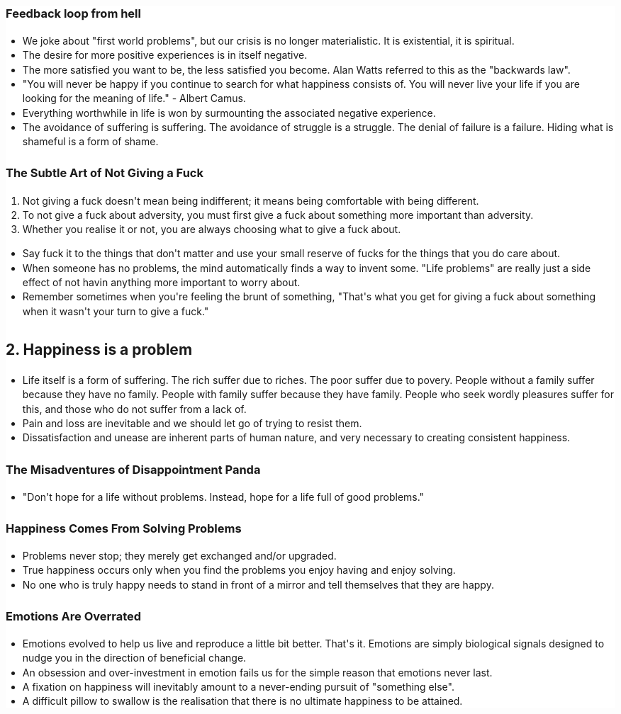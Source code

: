 ### Feedback loop from hell

- We joke about "first world problems", but our crisis is no longer materialistic. It is existential, it is spiritual.
- The desire for more positive experiences is in itself negative.
- The more satisfied you want to be, the less satisfied you become. Alan Watts referred to this as the "backwards law".
- "You will never be happy if you continue to search for what happiness consists of. You will never live your life if you are looking for the meaning of life." - Albert Camus.
- Everything worthwhile in life is won by surmounting the associated negative experience.
- The avoidance of suffering is suffering. The avoidance of struggle is a struggle. The denial of failure is a failure. Hiding what is shameful is a form of shame.

### The Subtle Art of Not Giving a Fuck

1.  Not giving a fuck doesn't mean being indifferent; it means being comfortable with being different.
2.  To not give a fuck about adversity, you must first give a fuck about something more important than adversity.
3.  Whether you realise it or not, you are always choosing what to give a fuck about.

- Say fuck it to the things that don't matter and use your small reserve of fucks for the things that you do care about.
- When someone has no problems, the mind automatically finds a way to invent some. "Life problems" are really just a side effect of not havin anything more important to worry about.
- Remember sometimes when you're feeling the brunt of something, "That's what you get for giving a fuck about something when it wasn't your turn to give a fuck."

## 2. Happiness is a problem

- Life itself is a form of suffering. The rich suffer due to riches. The poor suffer due to povery. People without a family suffer because they have no family. People with family suffer because they have family. People who seek wordly pleasures suffer for this, and those who do not suffer from a lack of.
- Pain and loss are inevitable and we should let go of trying to resist them.
- Dissatisfaction and unease are inherent parts of human nature, and very necessary to creating consistent happiness.

### The Misadventures of Disappointment Panda

- "Don't hope for a life without problems. Instead, hope for a life full of good problems."

### Happiness Comes From Solving Problems

- Problems never stop; they merely get exchanged and/or upgraded.
- True happiness occurs only when you find the problems you enjoy having and enjoy solving.
- No one who is truly happy needs to stand in front of a mirror and tell themselves that they are happy.

### Emotions Are Overrated

- Emotions evolved to help us live and reproduce a little bit better. That's it. Emotions are simply biological signals designed to nudge you in the direction of beneficial change.
- An obsession and over-investment in emotion fails us for the simple reason that emotions never last.
- A fixation on happiness will inevitably amount to a never-ending pursuit of "something else".
- A difficult pillow to swallow is the realisation that there is no ultimate happiness to be attained.

